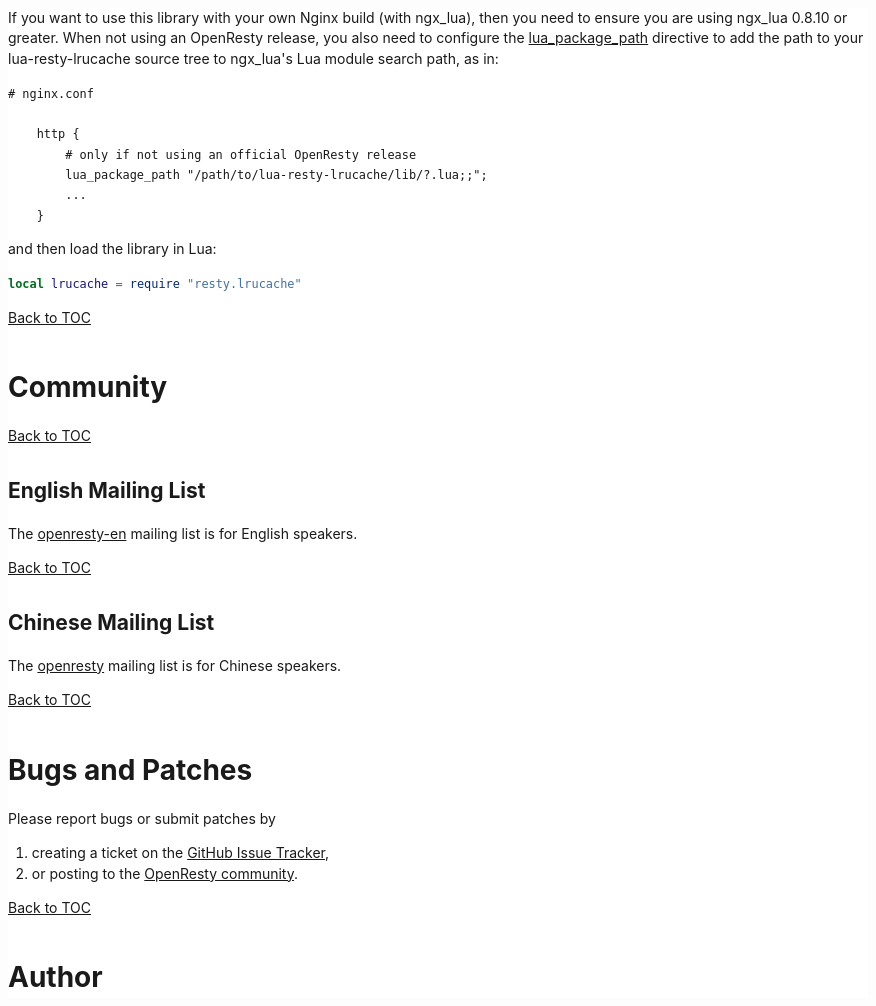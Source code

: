 If you want to use this library with your own Nginx build (with ngx_lua), then
you need to ensure you are using ngx_lua 0.8.10 or greater. When not using an
OpenResty release, you also need to configure the
[lua_package_path](https://github.com/openresty/lua-nginx-module#lua_package_path)
directive to add the path to your lua-resty-lrucache source tree to ngx_lua's
Lua module search path, as in:

```nginx
# nginx.conf

    http {
        # only if not using an official OpenResty release
        lua_package_path "/path/to/lua-resty-lrucache/lib/?.lua;;";
        ...
    }
```

and then load the library in Lua:

```lua
local lrucache = require "resty.lrucache"
```

[Back to TOC](#table-of-contents)

Community
=========

[Back to TOC](#table-of-contents)

English Mailing List
--------------------

The [openresty-en](https://groups.google.com/group/openresty-en) mailing list
is for English speakers.

[Back to TOC](#table-of-contents)

Chinese Mailing List
--------------------

The [openresty](https://groups.google.com/group/openresty) mailing list is for
Chinese speakers.

[Back to TOC](#table-of-contents)

Bugs and Patches
================

Please report bugs or submit patches by

1. creating a ticket on the [GitHub Issue
   Tracker](https://github.com/openresty/lua-resty-lrucache/issues),
1. or posting to the [OpenResty community](#community).

[Back to TOC](#table-of-contents)

Author
======
